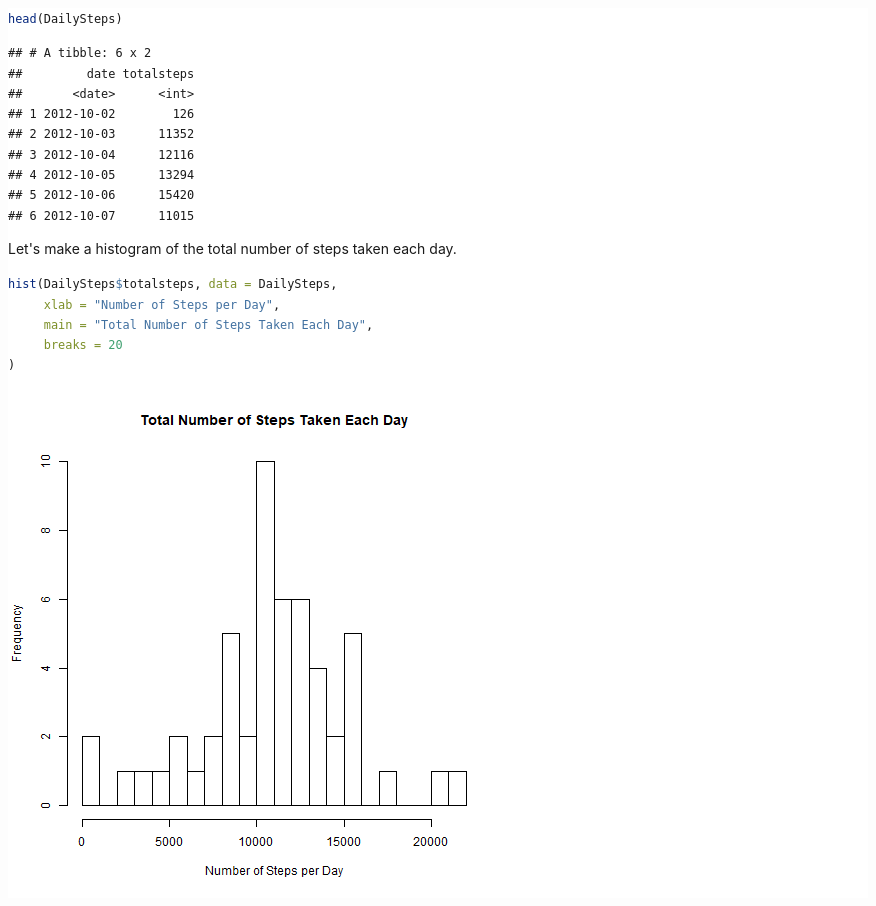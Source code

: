```r
head(DailySteps)
```

```
## # A tibble: 6 x 2
##         date totalsteps
##       <date>      <int>
## 1 2012-10-02        126
## 2 2012-10-03      11352
## 3 2012-10-04      12116
## 4 2012-10-05      13294
## 5 2012-10-06      15420
## 6 2012-10-07      11015
```

Let's make a histogram of the total number of steps taken each day.

```r
hist(DailySteps$totalsteps, data = DailySteps, 
     xlab = "Number of Steps per Day", 
     main = "Total Number of Steps Taken Each Day",
     breaks = 20
)
```

![plot of chunk histdailysteps](figure/histdailysteps-1.png)

